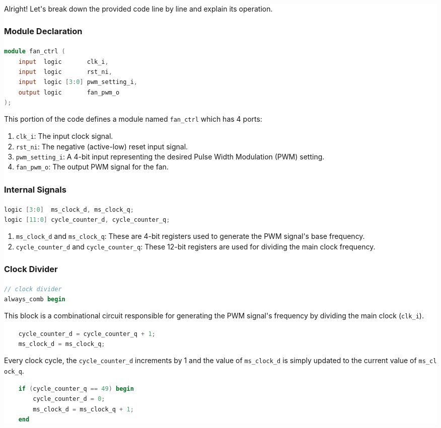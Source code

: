 Alright! Let's break down the provided code line by line and explain its operation.

### Module Declaration

```verilog
module fan_ctrl (
    input  logic       clk_i,
    input  logic       rst_ni,
    input  logic [3:0] pwm_setting_i,
    output logic       fan_pwm_o
);
```

This portion of the code defines a module named `fan_ctrl` which has 4 ports:

1. `clk_i`: The input clock signal.
2. `rst_ni`: The negative (active-low) reset input signal.
3. `pwm_setting_i`: A 4-bit input representing the desired Pulse Width Modulation (PWM) setting.
4. `fan_pwm_o`: The output PWM signal for the fan.

### Internal Signals

```verilog
logic [3:0]  ms_clock_d, ms_clock_q;
logic [11:0] cycle_counter_d, cycle_counter_q;
```

1. `ms_clock_d` and `ms_clock_q`: These are 4-bit registers used to generate the PWM signal's base frequency.
2. `cycle_counter_d` and `cycle_counter_q`: These 12-bit registers are used for dividing the main clock frequency.

### Clock Divider

```verilog
// clock divider
always_comb begin
```

This block is a combinational circuit responsible for generating the PWM signal's frequency by dividing the main clock (`clk_i`).

```verilog
    cycle_counter_d = cycle_counter_q + 1;
    ms_clock_d = ms_clock_q;
```

Every clock cycle, the `cycle_counter_d` increments by 1 and the value of `ms_clock_d` is simply updated to the current value of `ms_clock_q`.

```verilog
    if (cycle_counter_q == 49) begin
        cycle_counter_d = 0;
        ms_clock_d = ms_clock_q + 1;
    end
```
